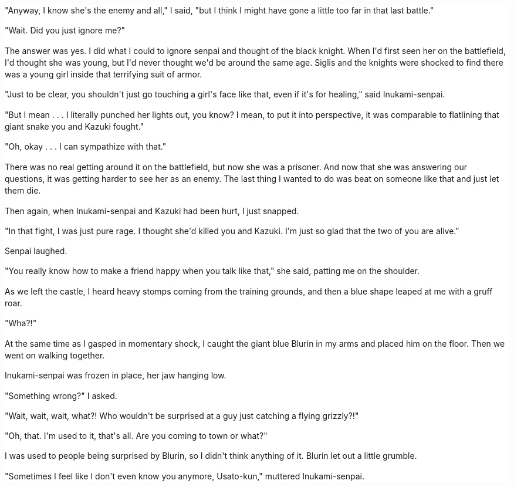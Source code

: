"Anyway, I know she's the enemy and all," I said, "but I think I might
have gone a little too far in that last battle."

"Wait. Did you just ignore me?"

The answer was yes. I did what I could to ignore senpai and thought of
the black knight. When I'd first seen her on the battlefield, I'd
thought she was young, but I'd never thought we'd be around the same
age. Siglis and the knights were shocked to find there was a young girl
inside that terrifying suit of armor.

"Just to be clear, you shouldn't just go touching a girl's face like
that, even if it's for healing," said Inukami-senpai.

"But I mean . . . I literally punched her lights out, you know? I mean,
to put it into perspective, it was comparable to flatlining that giant
snake you and Kazuki fought."

"Oh, okay . . . I can sympathize with that."

There was no real getting around it on the battlefield, but now she was
a prisoner. And now that she was answering our questions, it was getting
harder to see her as an enemy. The last thing I wanted to do was beat on
someone like that and just let them die.

Then again, when Inukami-senpai and Kazuki had been hurt, I just
snapped.

"In that fight, I was just pure rage. I thought she'd killed you and
Kazuki. I'm just so glad that the two of you are alive."

Senpai laughed.

"You really know how to make a friend happy when you talk like that,"
she said, patting me on the shoulder.

As we left the castle, I heard heavy stomps coming from the training
grounds, and then a blue shape leaped at me with a gruff roar.

"Wha?!"

At the same time as I gasped in momentary shock, I caught the giant blue
Blurin in my arms and placed him on the floor. Then we went on walking
together.

Inukami-senpai was frozen in place, her jaw hanging low.

"Something wrong?" I asked.

"Wait, wait, wait, what?! Who wouldn't be surprised at a guy just
catching a flying grizzly?!"

"Oh, that. I'm used to it, that's all. Are you coming to town or what?"

I was used to people being surprised by Blurin, so I didn't think
anything of it. Blurin let out a little grumble.

"Sometimes I feel like I don't even know you anymore, Usato-kun,"
muttered Inukami-senpai.
